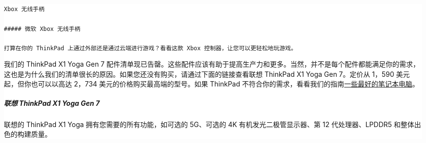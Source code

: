     Xbox 无线手柄

    ##### 微软 Xbox 无线手柄

    打算在你的 ThinkPad 上通过外部还是通过云端进行游戏？看看这款 Xbox 控制器，让您可以更轻松地玩游戏。

我们的 ThinkPad X1 Yoga Gen 7 配件清单现已告罄。这些配件应该有助于提高生产力和更多。当然，并不是每个配件都能满足你的需求，这也是为什么我们的清单很长的原因。如果您还没有购买，请通过下面的链接查看联想 ThinkPad X1 Yoga Gen 7。定价从 1，590 美元起，但你也可以以高达 2，734 美元的价格购买最高端的型号。如果 ThinkPad 不符合你的需求，看看我们的指南[一些最好的笔记本电脑](https://www.xda-developers.com/best-laptops/)。

##### 联想 ThinkPad X1 Yoga Gen 7

联想的 ThinkPad X1 Yoga 拥有您需要的所有功能，如可选的 5G、可选的 4K 有机发光二极管显示器、第 12 代处理器、LPDDR5 和整体出色的构建质量。
